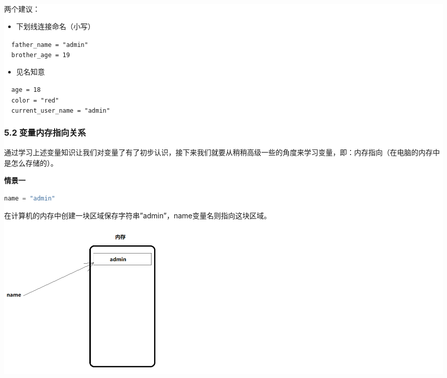 两个建议：

* 下划线连接命名（小写）


```
  father_name = "admin"
  brother_age = 19
```

* 见名知意


```
  age = 18
  color = "red"
  current_user_name = "admin"
```

#### 

### 5.2 变量内存指向关系

通过学习上述变量知识让我们对变量了有了初步认识，接下来我们就要从稍稍高级一些的角度来学习变量，即：内存指向（在电脑的内存中是怎么存储的）。

**情景一**

```python
name = "admin"
```

在计算机的内存中创建一块区域保存字符串”admin”，name变量名则指向这块区域。

<img src="./assets/1689668200318.png" alt="image-20201011163344305" style="zoom:50%; " />
